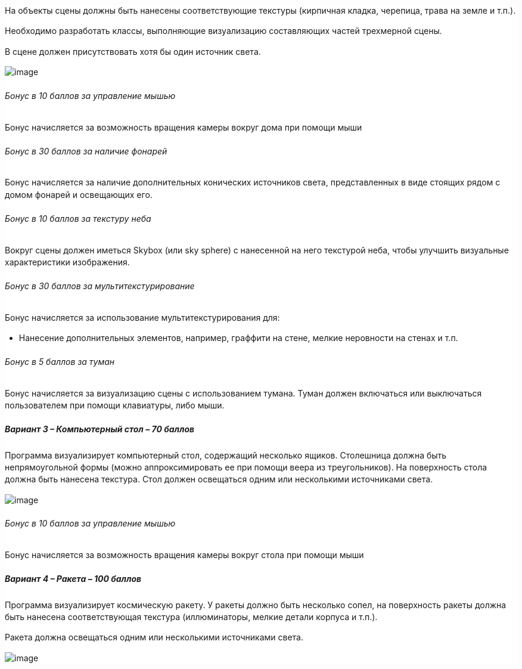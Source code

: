 На объекты сцены должны быть нанесены соответствующие текстуры (кирпичная кладка, черепица, трава на земле и т.п.).

Необходимо разработать классы, выполняющие визуализацию составляющих частей трехмерной сцены.

В сцене должен присутствовать хотя бы один источник света.

![image](../../images/labs/05/Aspose.Words.220e5891-123e-486d-94ec-99496ff36ffb.027.png)

###### *Бонус в 10 баллов за управление мышью*

Бонус начисляется за возможность вращения камеры вокруг дома при помощи мыши

###### *Бонус в 30 баллов за наличие фонарей*

Бонус начисляется за наличие дополнительных конических источников света, представленных в виде стоящих рядом с домом фонарей и освещающих его.

###### *Бонус в 10 баллов за текстуру неба*

Вокруг сцены должен иметься Skybox (или sky sphere) с нанесенной на него текстурой неба, чтобы улучшить визуальные характеристики изображения.

###### *Бонус в 30 баллов за мультитекстурирование*

Бонус начисляется за использование мультитекстурирования для:

- Нанесение дополнительных элементов, например, граффити на стене, мелкие неровности на стенах и т.п.

###### *Бонус в 5 баллов за туман*

Бонус начисляется за визуализацию сцены с использованием тумана. Туман должен включаться или выключаться пользователем при помощи клавиатуры, либо
мыши.

##### Вариант 3 – Компьютерный стол – 70 баллов

Программа визуализирует компьютерный стол, содержащий несколько ящиков. Столешница должна быть непрямоугольной формы (можно аппроксимировать ее при
помощи веера из треугольников). На поверхность стола должна быть нанесена текстура. Стол должен освещаться одним или несколькими источниками света.

![image](../../images/labs/05/Aspose.Words.220e5891-123e-486d-94ec-99496ff36ffb.028.png)

###### *Бонус в 10 баллов за управление мышью*

Бонус начисляется за возможность вращения камеры вокруг стола при помощи мыши

##### Вариант 4 – Ракета – 100 баллов

Программа визуализирует космическую ракету. У ракеты должно быть несколько сопел, на поверхность ракеты должна быть нанесена соответствующая
текстура (иллюминаторы, мелкие детали корпуса и т.п.).

Ракета должна освещаться одним или несколькими источниками света.

![image](../../images/labs/05/Aspose.Words.220e5891-123e-486d-94ec-99496ff36ffb.029.png)
